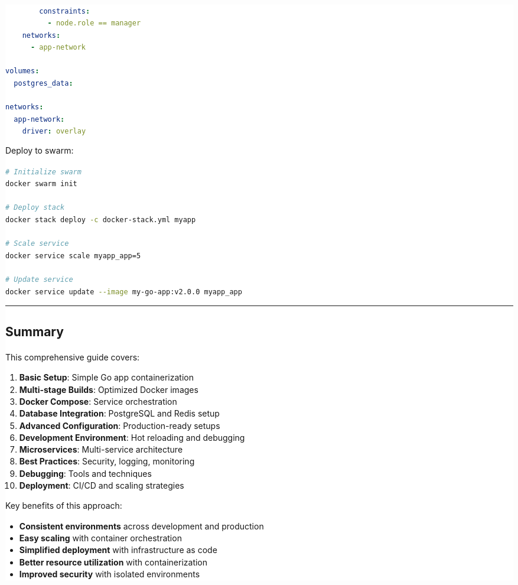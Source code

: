 ```yaml
        constraints:
          - node.role == manager
    networks:
      - app-network

volumes:
  postgres_data:

networks:
  app-network:
    driver: overlay
```

Deploy to swarm:
```bash
# Initialize swarm
docker swarm init

# Deploy stack
docker stack deploy -c docker-stack.yml myapp

# Scale service
docker service scale myapp_app=5

# Update service
docker service update --image my-go-app:v2.0.0 myapp_app
```

---

## Summary

This comprehensive guide covers:

1. **Basic Setup**: Simple Go app containerization
2. **Multi-stage Builds**: Optimized Docker images
3. **Docker Compose**: Service orchestration
4. **Database Integration**: PostgreSQL and Redis setup
5. **Advanced Configuration**: Production-ready setups
6. **Development Environment**: Hot reloading and debugging
7. **Microservices**: Multi-service architecture
8. **Best Practices**: Security, logging, monitoring
9. **Debugging**: Tools and techniques
10. **Deployment**: CI/CD and scaling strategies

Key benefits of this approach:
- **Consistent environments** across development and production
- **Easy scaling** with container orchestration
- **Simplified deployment** with infrastructure as code
- **Better resource utilization** with containerization
- **Improved security** with isolated environments
